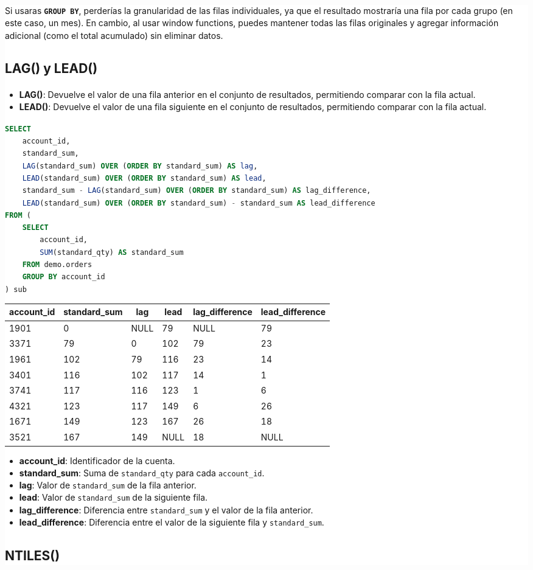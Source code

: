 Si usaras **`GROUP BY`**, perderías la granularidad de las filas individuales, ya que el resultado mostraría una fila por cada grupo (en este caso, un mes). En cambio, al usar window functions, puedes mantener todas las filas originales y agregar información adicional (como el total acumulado) sin eliminar datos.

## LAG() y LEAD()

- **LAG()**: Devuelve el valor de una fila anterior en el conjunto de resultados, permitiendo comparar con la fila actual.
- **LEAD()**: Devuelve el valor de una fila siguiente en el conjunto de resultados, permitiendo comparar con la fila actual.

```sql
SELECT
    account_id,
    standard_sum,
    LAG(standard_sum) OVER (ORDER BY standard_sum) AS lag,
    LEAD(standard_sum) OVER (ORDER BY standard_sum) AS lead,
    standard_sum - LAG(standard_sum) OVER (ORDER BY standard_sum) AS lag_difference,
    LEAD(standard_sum) OVER (ORDER BY standard_sum) - standard_sum AS lead_difference
FROM (
    SELECT
        account_id,
        SUM(standard_qty) AS standard_sum
    FROM demo.orders
    GROUP BY account_id
) sub
```

| account_id | standard_sum | lag | lead | lag_difference | lead_difference |
| --- | --- | --- | --- | --- | --- |
| 1901 | 0 | NULL | 79 | NULL | 79 |
| 3371 | 79 | 0 | 102 | 79 | 23 |
| 1961 | 102 | 79 | 116 | 23 | 14 |
| 3401 | 116 | 102 | 117 | 14 | 1 |
| 3741 | 117 | 116 | 123 | 1 | 6 |
| 4321 | 123 | 117 | 149 | 6 | 26 |
| 1671 | 149 | 123 | 167 | 26 | 18 |
| 3521 | 167 | 149 | NULL | 18 | NULL |
- **account_id**: Identificador de la cuenta.
- **standard_sum**: Suma de `standard_qty` para cada `account_id`.
- **lag**: Valor de `standard_sum` de la fila anterior.
- **lead**: Valor de `standard_sum` de la siguiente fila.
- **lag_difference**: Diferencia entre `standard_sum` y el valor de la fila anterior.
- **lead_difference**: Diferencia entre el valor de la siguiente fila y `standard_sum`.

## NTILES()
